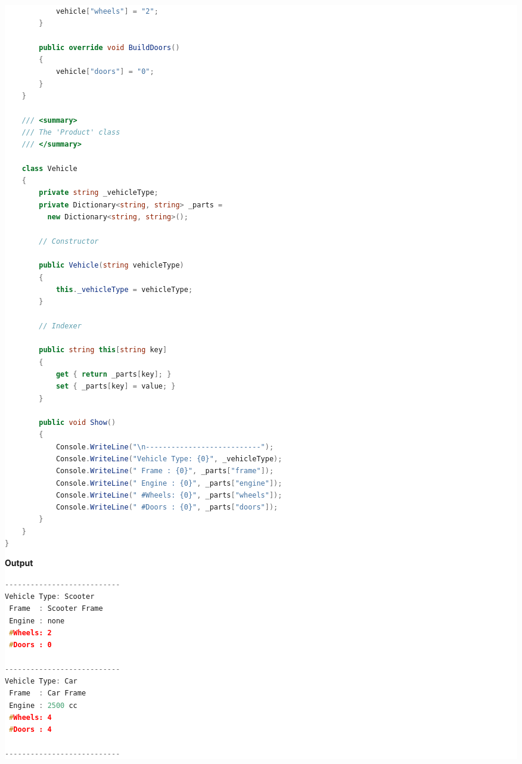 ```csharp
            vehicle["wheels"] = "2";
        }

        public override void BuildDoors()
        {
            vehicle["doors"] = "0";
        }
    }

    /// <summary>
    /// The 'Product' class
    /// </summary>

    class Vehicle
    {
        private string _vehicleType;
        private Dictionary<string, string> _parts =
          new Dictionary<string, string>();

        // Constructor

        public Vehicle(string vehicleType)
        {
            this._vehicleType = vehicleType;
        }

        // Indexer

        public string this[string key]
        {
            get { return _parts[key]; }
            set { _parts[key] = value; }
        }

        public void Show()
        {
            Console.WriteLine("\n---------------------------");
            Console.WriteLine("Vehicle Type: {0}", _vehicleType);
            Console.WriteLine(" Frame : {0}", _parts["frame"]);
            Console.WriteLine(" Engine : {0}", _parts["engine"]);
            Console.WriteLine(" #Wheels: {0}", _parts["wheels"]);
            Console.WriteLine(" #Doors : {0}", _parts["doors"]);
        }
    }
}
```
**Output**

```cpp
---------------------------
Vehicle Type: Scooter
 Frame  : Scooter Frame
 Engine : none
 #Wheels: 2
 #Doors : 0

---------------------------
Vehicle Type: Car
 Frame  : Car Frame
 Engine : 2500 cc
 #Wheels: 4
 #Doors : 4

---------------------------
```